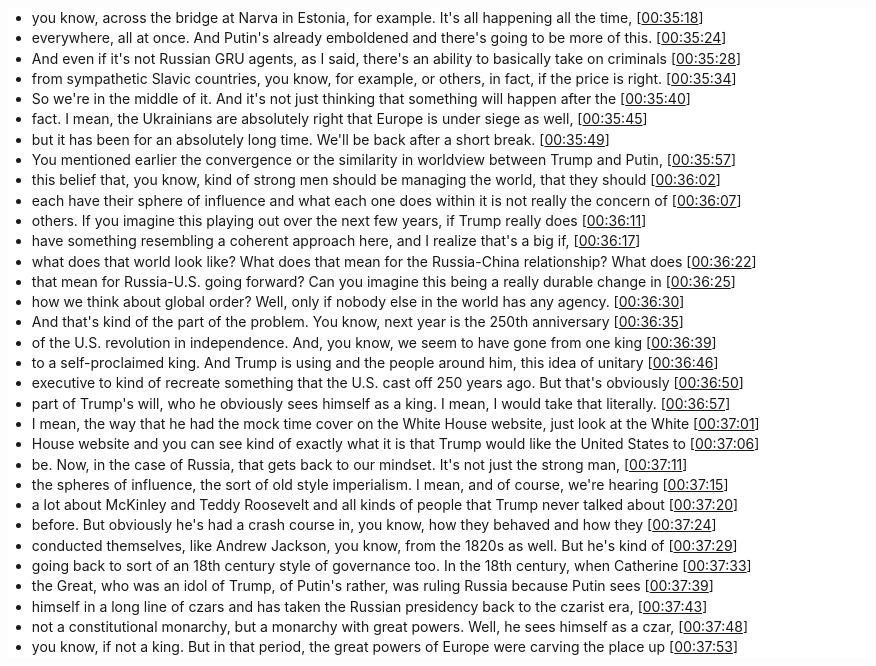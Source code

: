 *  you know, across the bridge at Narva in Estonia, for example. It's all happening all the time, [[00:35:18](https://www.youtube.com/watch?v=GxfrJ5smAU8&t=2118.64s)]
*  everywhere, all at once. And Putin's already emboldened and there's going to be more of this. [[00:35:24](https://www.youtube.com/watch?v=GxfrJ5smAU8&t=2124.3199999999997s)]
*  And even if it's not Russian GRU agents, as I said, there's an ability to basically take on criminals [[00:35:28](https://www.youtube.com/watch?v=GxfrJ5smAU8&t=2128.7999999999997s)]
*  from sympathetic Slavic countries, you know, for example, or others, in fact, if the price is right. [[00:35:34](https://www.youtube.com/watch?v=GxfrJ5smAU8&t=2134.7999999999997s)]
*  So we're in the middle of it. And it's not just thinking that something will happen after the [[00:35:40](https://www.youtube.com/watch?v=GxfrJ5smAU8&t=2140.72s)]
*  fact. I mean, the Ukrainians are absolutely right that Europe is under siege as well, [[00:35:45](https://www.youtube.com/watch?v=GxfrJ5smAU8&t=2145.52s)]
*  but it has been for an absolutely long time. We'll be back after a short break. [[00:35:49](https://www.youtube.com/watch?v=GxfrJ5smAU8&t=2149.68s)]
*  You mentioned earlier the convergence or the similarity in worldview between Trump and Putin, [[00:35:57](https://www.youtube.com/watch?v=GxfrJ5smAU8&t=2157.04s)]
*  this belief that, you know, kind of strong men should be managing the world, that they should [[00:36:02](https://www.youtube.com/watch?v=GxfrJ5smAU8&t=2162.08s)]
*  each have their sphere of influence and what each one does within it is not really the concern of [[00:36:07](https://www.youtube.com/watch?v=GxfrJ5smAU8&t=2167.12s)]
*  others. If you imagine this playing out over the next few years, if Trump really does [[00:36:11](https://www.youtube.com/watch?v=GxfrJ5smAU8&t=2171.44s)]
*  have something resembling a coherent approach here, and I realize that's a big if, [[00:36:17](https://www.youtube.com/watch?v=GxfrJ5smAU8&t=2177.52s)]
*  what does that world look like? What does that mean for the Russia-China relationship? What does [[00:36:22](https://www.youtube.com/watch?v=GxfrJ5smAU8&t=2182.4s)]
*  that mean for Russia-U.S. going forward? Can you imagine this being a really durable change in [[00:36:25](https://www.youtube.com/watch?v=GxfrJ5smAU8&t=2185.6s)]
*  how we think about global order? Well, only if nobody else in the world has any agency. [[00:36:30](https://www.youtube.com/watch?v=GxfrJ5smAU8&t=2190.7200000000003s)]
*  And that's kind of the part of the problem. You know, next year is the 250th anniversary [[00:36:35](https://www.youtube.com/watch?v=GxfrJ5smAU8&t=2195.36s)]
*  of the U.S. revolution in independence. And, you know, we seem to have gone from one king [[00:36:39](https://www.youtube.com/watch?v=GxfrJ5smAU8&t=2199.52s)]
*  to a self-proclaimed king. And Trump is using and the people around him, this idea of unitary [[00:36:46](https://www.youtube.com/watch?v=GxfrJ5smAU8&t=2206.0s)]
*  executive to kind of recreate something that the U.S. cast off 250 years ago. But that's obviously [[00:36:50](https://www.youtube.com/watch?v=GxfrJ5smAU8&t=2210.88s)]
*  part of Trump's will, who he obviously sees himself as a king. I mean, I would take that literally. [[00:36:57](https://www.youtube.com/watch?v=GxfrJ5smAU8&t=2217.68s)]
*  I mean, the way that he had the mock time cover on the White House website, just look at the White [[00:37:01](https://www.youtube.com/watch?v=GxfrJ5smAU8&t=2221.68s)]
*  House website and you can see kind of exactly what it is that Trump would like the United States to [[00:37:06](https://www.youtube.com/watch?v=GxfrJ5smAU8&t=2226.64s)]
*  be. Now, in the case of Russia, that gets back to our mindset. It's not just the strong man, [[00:37:11](https://www.youtube.com/watch?v=GxfrJ5smAU8&t=2231.52s)]
*  the spheres of influence, the sort of old style imperialism. I mean, and of course, we're hearing [[00:37:15](https://www.youtube.com/watch?v=GxfrJ5smAU8&t=2235.6s)]
*  a lot about McKinley and Teddy Roosevelt and all kinds of people that Trump never talked about [[00:37:20](https://www.youtube.com/watch?v=GxfrJ5smAU8&t=2240.8799999999997s)]
*  before. But obviously he's had a crash course in, you know, how they behaved and how they [[00:37:24](https://www.youtube.com/watch?v=GxfrJ5smAU8&t=2244.72s)]
*  conducted themselves, like Andrew Jackson, you know, from the 1820s as well. But he's kind of [[00:37:29](https://www.youtube.com/watch?v=GxfrJ5smAU8&t=2249.2s)]
*  going back to sort of an 18th century style of governance too. In the 18th century, when Catherine [[00:37:33](https://www.youtube.com/watch?v=GxfrJ5smAU8&t=2253.92s)]
*  the Great, who was an idol of Trump, of Putin's rather, was ruling Russia because Putin sees [[00:37:39](https://www.youtube.com/watch?v=GxfrJ5smAU8&t=2259.04s)]
*  himself in a long line of czars and has taken the Russian presidency back to the czarist era, [[00:37:43](https://www.youtube.com/watch?v=GxfrJ5smAU8&t=2263.6s)]
*  not a constitutional monarchy, but a monarchy with great powers. Well, he sees himself as a czar, [[00:37:48](https://www.youtube.com/watch?v=GxfrJ5smAU8&t=2268.8s)]
*  you know, if not a king. But in that period, the great powers of Europe were carving the place up [[00:37:53](https://www.youtube.com/watch?v=GxfrJ5smAU8&t=2273.36s)]